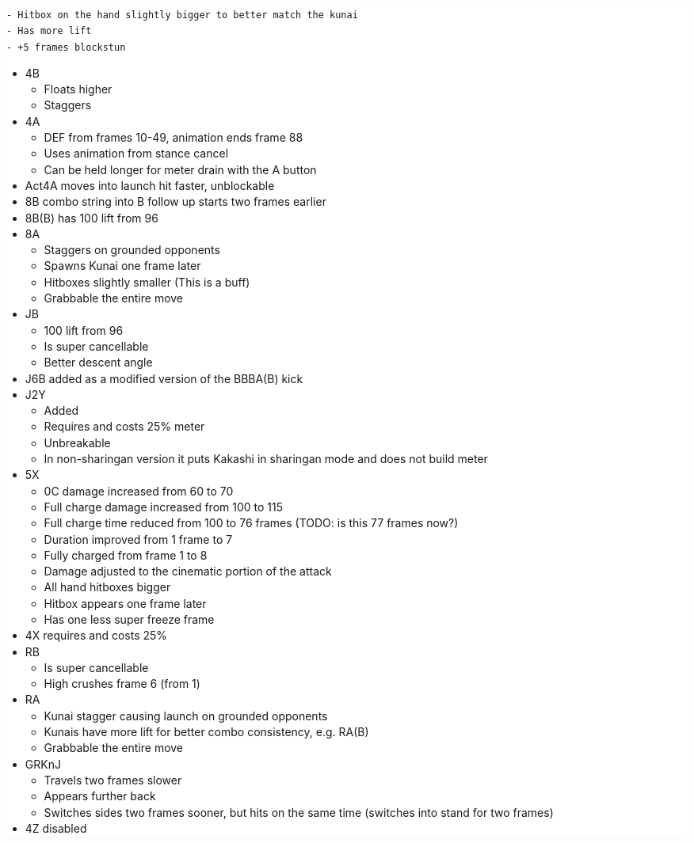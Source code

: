     - Hitbox on the hand slightly bigger to better match the kunai
    - Has more lift
    - +5 frames blockstun
- 4B
    - Floats higher
    - Staggers
- 4A
    - DEF from frames 10-49, animation ends frame 88
    - Uses animation from stance cancel
    - Can be held longer for meter drain with the A button
- Act4A moves into launch hit faster, unblockable
- 8B combo string into B follow up starts two frames earlier
- 8B(B) has 100 lift from 96
- 8A
    - Staggers on grounded opponents
    - Spawns Kunai one frame later
    - Hitboxes slightly smaller (This is a buff)
    - Grabbable the entire move
- JB
    - 100 lift from 96
    - Is super cancellable
    - Better descent angle
- J6B added as a modified version of the BBBA(B) kick
- J2Y
    - Added
    - Requires and costs 25% meter
    - Unbreakable
    - In non-sharingan version it puts Kakashi in sharingan mode and does not build meter
- 5X
    - 0C damage increased from 60 to 70
    - Full charge damage increased from 100 to 115
    - Full charge time reduced from 100 to 76 frames (TODO: is this 77 frames now?)
    - Duration improved from 1 frame to 7
    - Fully charged from frame 1 to 8
    - Damage adjusted to the cinematic portion of the attack
    - All hand hitboxes bigger
    - Hitbox appears one frame later
    - Has one less super freeze frame
- 4X requires and costs 25%
- RB
    - Is super cancellable
    - High crushes frame 6 (from 1)
- RA
    - Kunai stagger causing launch on grounded opponents
    - Kunais have more lift for better combo consistency, e.g. RA(B)
    - Grabbable the entire move
- GRKnJ
    - Travels two frames slower
    - Appears further back
    - Switches sides two frames sooner, but hits on the same time (switches into stand for two frames)
- 4Z disabled
